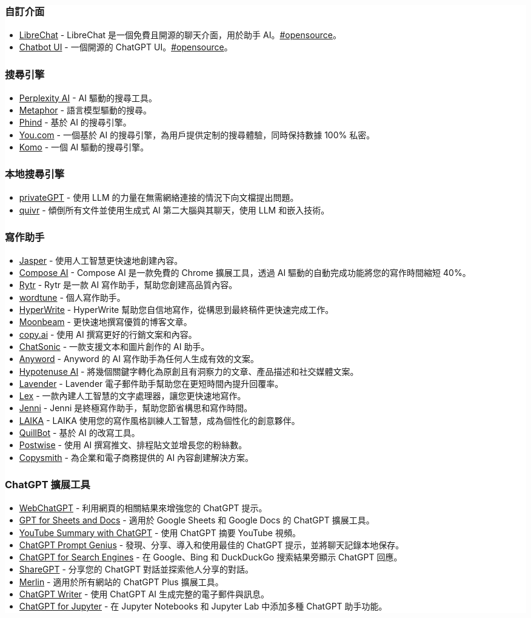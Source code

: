 ### 自訂介面

- [LibreChat](https://librechat.ai/) - LibreChat 是一個免費且開源的聊天介面，用於助手
  AI。[#opensource](https://github.com/danny-avila/LibreChat)。
- [Chatbot UI](https://www.chatbotui.com/) - 一個開源的 ChatGPT
  UI。[#opensource](https://github.com/mckaywrigley/chatbot-ui)。

### 搜尋引擎

- [Perplexity AI](https://www.perplexity.ai/) - AI 驅動的搜尋工具。
- [Metaphor](https://metaphor.systems/) - 語言模型驅動的搜尋。
- [Phind](https://phind.com/) - 基於 AI 的搜尋引擎。
- [You.com](https://you.com/) - 一個基於 AI 的搜尋引擎，為用戶提供定制的搜尋體驗，同時保持數據 100% 私密。
- [Komo](https://komo.ai/) - 一個 AI 驅動的搜尋引擎。

### 本地搜尋引擎

- [privateGPT](https://github.com/imartinez/privateGPT) - 使用 LLM 的力量在無需網絡連接的情況下向文檔提出問題。
- [quivr](https://github.com/StanGirard/quivr) - 傾倒所有文件並使用生成式 AI 第二大腦與其聊天，使用 LLM 和嵌入技術。

### 寫作助手

- [Jasper](https://www.jasper.ai/) - 使用人工智慧更快速地創建內容。
- [Compose AI](https://www.compose.ai/) - Compose AI 是一款免費的 Chrome 擴展工具，透過 AI 驅動的自動完成功能將您的寫作時間縮短
  40%。
- [Rytr](https://rytr.me/) - Rytr 是一款 AI 寫作助手，幫助您創建高品質內容。
- [wordtune](https://www.wordtune.com/) - 個人寫作助手。
- [HyperWrite](https://hyperwriteai.com/) - HyperWrite 幫助您自信地寫作，從構思到最終稿件更快速完成工作。
- [Moonbeam](https://www.gomoonbeam.com/) - 更快速地撰寫優質的博客文章。
- [copy.ai](https://www.copy.ai/) - 使用 AI 撰寫更好的行銷文案和內容。
- [ChatSonic](https://writesonic.com/chat) - 一款支援文本和圖片創作的 AI 助手。
- [Anyword](https://anyword.com/) - Anyword 的 AI 寫作助手為任何人生成有效的文案。
- [Hypotenuse AI](https://www.hypotenuse.ai/) - 將幾個關鍵字轉化為原創且有洞察力的文章、產品描述和社交媒體文案。
- [Lavender](https://www.lavender.ai/) - Lavender 電子郵件助手幫助您在更短時間內提升回覆率。
- [Lex](https://lex.page/) - 一款內建人工智慧的文字處理器，讓您更快速地寫作。
- [Jenni](https://jenni.ai/) - Jenni 是終極寫作助手，幫助您節省構思和寫作時間。
- [LAIKA](https://www.writewithlaika.com/) - LAIKA 使用您的寫作風格訓練人工智慧，成為個性化的創意夥伴。
- [QuillBot](https://quillbot.com) - 基於 AI 的改寫工具。
- [Postwise](https://postwise.ai/) - 使用 AI 撰寫推文、排程貼文並增長您的粉絲數。
- [Copysmith](https://copysmith.ai/) - 為企業和電子商務提供的 AI 內容創建解決方案。

### ChatGPT 擴展工具

- [WebChatGPT](https://chrome.google.com/webstore/detail/webchatgpt-chatgpt-with-i/lpfemeioodjbpieminkklglpmhlngfcn) -
  利用網頁的相關結果來增強您的 ChatGPT 提示。
- [GPT for Sheets and Docs](https://workspace.google.com/marketplace/app/gpt_for_sheets_and_docs/677318054654) - 適用於
  Google Sheets 和 Google Docs 的 ChatGPT 擴展工具。
- [YouTube Summary with ChatGPT](https://chrome.google.com/webstore/detail/youtube-summary-with-chat/nmmicjeknamkfloonkhhcjmomieiodli) -
  使用 ChatGPT 摘要 YouTube 視頻。
- [ChatGPT Prompt Genius](https://chrome.google.com/webstore/detail/chatgpt-prompt-genius/jjdnakkfjnnbbckhifcfchagnpofjffo) -
  發現、分享、導入和使用最佳的 ChatGPT 提示，並將聊天記錄本地保存。
- [ChatGPT for Search Engines](https://chrome.google.com/webstore/detail/chatgpt-for-search-engine/feeonheemodpkdckaljcjogdncpiiban) -
  在 Google、Bing 和 DuckDuckGo 搜索結果旁顯示 ChatGPT 回應。
- [ShareGPT](https://sharegpt.com/) - 分享您的 ChatGPT 對話並探索他人分享的對話。
- [Merlin](https://merlin.foyer.work/) - 適用於所有網站的 ChatGPT Plus 擴展工具。
- [ChatGPT Writer](https://chatgptwriter.ai/) - 使用 ChatGPT AI 生成完整的電子郵件與訊息。
- [ChatGPT for Jupyter](https://github.com/TiesdeKok/chat-gpt-jupyter-extension) - 在 Jupyter Notebooks 和 Jupyter Lab
  中添加多種 ChatGPT 助手功能。